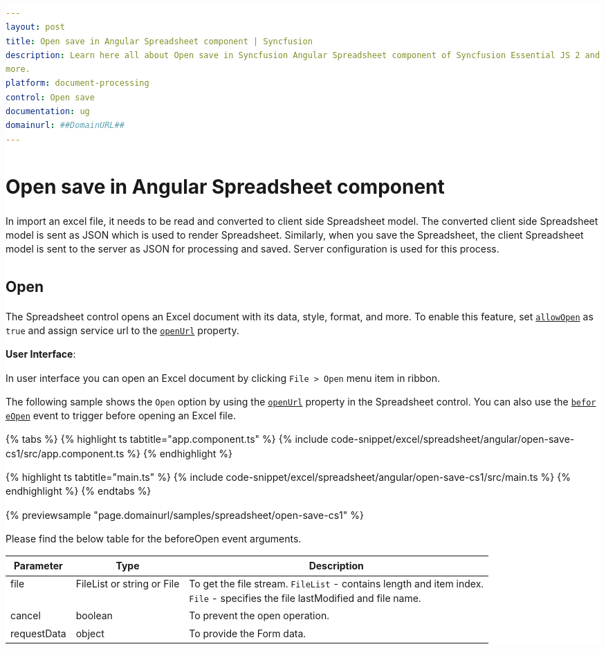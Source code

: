 ```yaml
---
layout: post
title: Open save in Angular Spreadsheet component | Syncfusion
description: Learn here all about Open save in Syncfusion Angular Spreadsheet component of Syncfusion Essential JS 2 and more.
platform: document-processing
control: Open save 
documentation: ug
domainurl: ##DomainURL##
---
```


# Open save in Angular Spreadsheet component

In import an excel file, it needs to be read and converted to client side Spreadsheet model. The converted client side Spreadsheet model is sent as JSON which is used to render Spreadsheet. Similarly, when you save the Spreadsheet, the client Spreadsheet model is sent to the server as JSON for processing and saved. Server configuration is used for this process.

## Open

The Spreadsheet control opens an Excel document with its data, style, format, and more. To enable this feature, set [`allowOpen`](https://ej2.syncfusion.com/angular/documentation/api/spreadsheet/#allowopen) as `true` and assign service url to the [`openUrl`](https://ej2.syncfusion.com/angular/documentation/api/spreadsheet/#openurl) property.

**User Interface**:

In user interface you can open an Excel document by clicking `File > Open` menu item in ribbon.

The following sample shows the `Open` option by using the [`openUrl`](https://ej2.syncfusion.com/angular/documentation/api/spreadsheet/#openUrl) property in the Spreadsheet control. You can also use the [`beforeOpen`](https://ej2.syncfusion.com/angular/documentation/api/spreadsheet/#beforeopen) event to trigger before opening an Excel file.

{% tabs %}
{% highlight ts tabtitle="app.component.ts" %}
{% include code-snippet/excel/spreadsheet/angular/open-save-cs1/src/app.component.ts %}
{% endhighlight %}

{% highlight ts tabtitle="main.ts" %}
{% include code-snippet/excel/spreadsheet/angular/open-save-cs1/src/main.ts %}
{% endhighlight %}
{% endtabs %}
  
{% previewsample "page.domainurl/samples/spreadsheet/open-save-cs1" %}

Please find the below table for the beforeOpen event arguments.

 | **Parameter** | **Type** | **Description** |
| ----- | ----- | ----- |
| file | FileList or string or File | To get the file stream. `FileList` -  contains length and item index. <br/> `File` - specifies the file lastModified and file name. |
| cancel | boolean | To prevent the open operation. |
| requestData | object |  To provide the Form data. |
